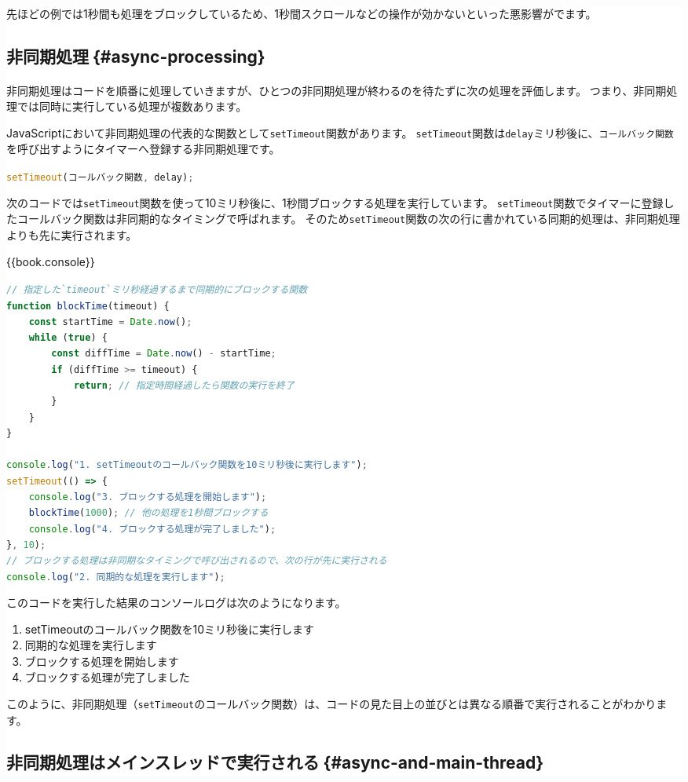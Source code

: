 先ほどの例では1秒間も処理をブロックしているため、1秒間スクロールなどの操作が効かないといった悪影響がでます。

## 非同期処理 {#async-processing}

非同期処理はコードを順番に処理していきますが、ひとつの非同期処理が終わるのを待たずに次の処理を評価します。
つまり、非同期処理では同時に実行している処理が複数あります。

JavaScriptにおいて非同期処理の代表的な関数として`setTimeout`関数があります。
`setTimeout`関数は`delay`ミリ秒後に、`コールバック関数`を呼び出すようにタイマーへ登録する非同期処理です。


```js
setTimeout(コールバック関数, delay);
```

次のコードでは`setTimeout`関数を使って10ミリ秒後に、1秒間ブロックする処理を実行しています。
`setTimeout`関数でタイマーに登録したコールバック関数は非同期的なタイミングで呼ばれます。
そのため`setTimeout`関数の次の行に書かれている同期的処理は、非同期処理よりも先に実行されます。

{{book.console}}
```js
// 指定した`timeout`ミリ秒経過するまで同期的にブロックする関数
function blockTime(timeout) {
    const startTime = Date.now();
    while (true) {
        const diffTime = Date.now() - startTime;
        if (diffTime >= timeout) {
            return; // 指定時間経過したら関数の実行を終了
        }
    }
}

console.log("1. setTimeoutのコールバック関数を10ミリ秒後に実行します");
setTimeout(() => {
    console.log("3. ブロックする処理を開始します");
    blockTime(1000); // 他の処理を1秒間ブロックする
    console.log("4. ブロックする処理が完了しました");
}, 10);
// ブロックする処理は非同期なタイミングで呼び出されるので、次の行が先に実行される
console.log("2. 同期的な処理を実行します");
```

このコードを実行した結果のコンソールログは次のようになります。



1. setTimeoutのコールバック関数を10ミリ秒後に実行します
2. 同期的な処理を実行します
3. ブロックする処理を開始します
4. ブロックする処理が完了しました



このように、非同期処理（`setTimeout`のコールバック関数）は、コードの見た目上の並びとは異なる順番で実行されることがわかります。

## 非同期処理はメインスレッドで実行される {#async-and-main-thread}
